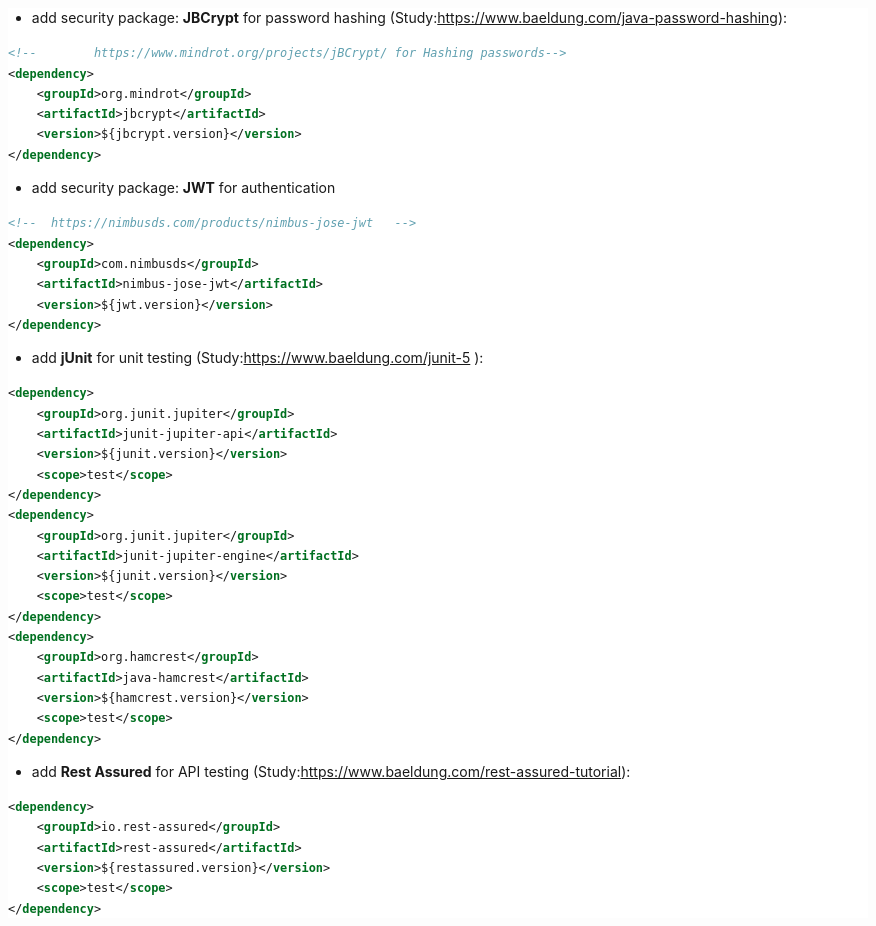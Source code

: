 - add security package: **JBCrypt** for password hashing (Study:https://www.baeldung.com/java-password-hashing):

```xml
<!--        https://www.mindrot.org/projects/jBCrypt/ for Hashing passwords-->
<dependency>
    <groupId>org.mindrot</groupId>
    <artifactId>jbcrypt</artifactId>
    <version>${jbcrypt.version}</version>
</dependency>
```

- add security package: **JWT** for authentication
```xml
<!--  https://nimbusds.com/products/nimbus-jose-jwt   -->
<dependency>
    <groupId>com.nimbusds</groupId>
    <artifactId>nimbus-jose-jwt</artifactId>
    <version>${jwt.version}</version>
</dependency>
```
  
- add **jUnit** for unit testing (Study:https://www.baeldung.com/junit-5  ):
```xml
<dependency>
    <groupId>org.junit.jupiter</groupId>
    <artifactId>junit-jupiter-api</artifactId>
    <version>${junit.version}</version>
    <scope>test</scope>
</dependency>
<dependency>
    <groupId>org.junit.jupiter</groupId>
    <artifactId>junit-jupiter-engine</artifactId>
    <version>${junit.version}</version>
    <scope>test</scope>
</dependency>
<dependency>
    <groupId>org.hamcrest</groupId>
    <artifactId>java-hamcrest</artifactId>
    <version>${hamcrest.version}</version>
    <scope>test</scope>
</dependency>
```

- add **Rest Assured** for API testing (Study:https://www.baeldung.com/rest-assured-tutorial):

```xml
<dependency>
    <groupId>io.rest-assured</groupId>
    <artifactId>rest-assured</artifactId>
    <version>${restassured.version}</version>
    <scope>test</scope>
</dependency>
```
